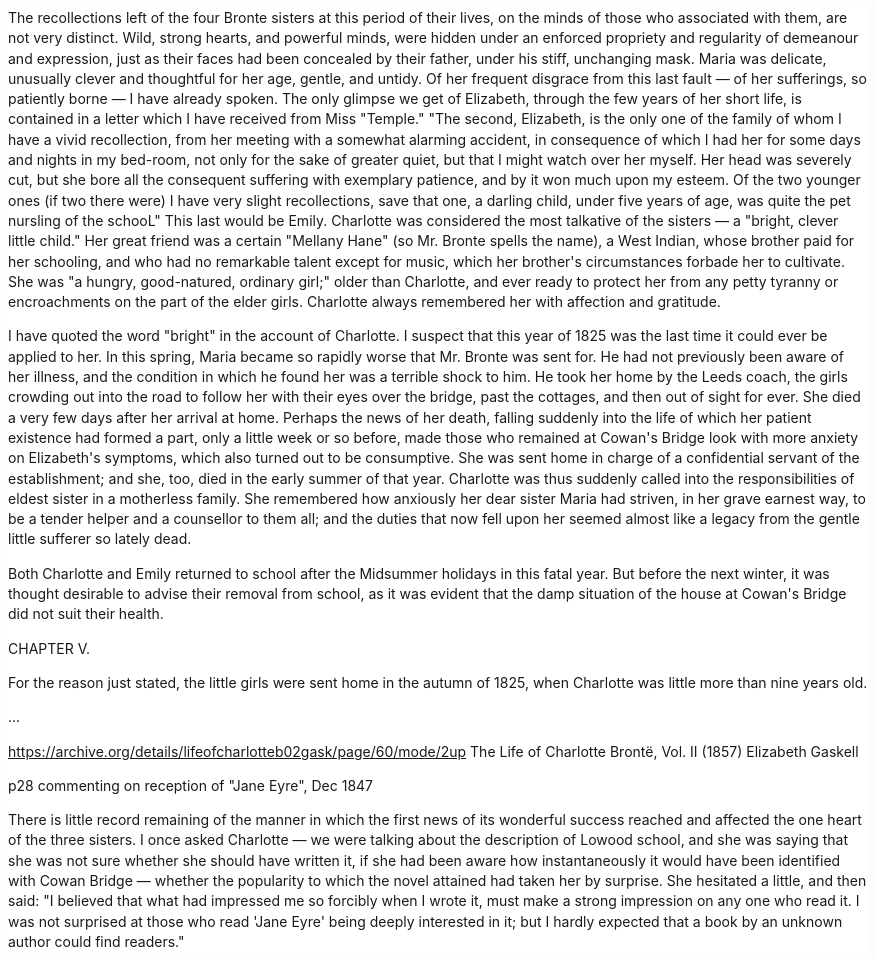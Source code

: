 The recollections left of the four Bronte sisters at this period of their lives, on the minds of those who associated with them, are not very distinct. Wild, strong hearts, and powerful minds, were hidden under an enforced propriety and regularity of demeanour and expression, just as their faces had been concealed by their father, under his stiff, unchanging mask. Maria was delicate, unusually clever and thoughtful for her age, gentle, and untidy. Of her frequent disgrace from this last fault — of her sufferings, so patiently borne — I have already spoken. The only glimpse we get of Elizabeth, through the few years of her short life, is contained in a letter which I have received from Miss "Temple." "The second, Elizabeth, is the only one of the family of whom I have a vivid recollection, from her meeting with a somewhat alarming accident, in consequence of which I had her for some days and nights in my bed-room, not only for the sake of greater quiet, but that I might watch over her myself. Her head was severely cut, but she bore all the consequent suffering with exemplary patience, and by it won much upon my esteem. Of the two younger ones (if two there were) I have very slight recollections, save that one, a darling child, under five years of age, was quite the pet nursling of the schooL" This last would be Emily. Charlotte was considered the most talkative of the sisters — a "bright, clever little child." Her great friend was a certain "Mellany Hane" (so Mr. Bronte spells the name), a West Indian, whose brother paid for her schooling, and who had no remarkable talent except for music, which her brother's circumstances forbade her to cultivate. She was "a hungry, good-natured, ordinary girl;" older than Charlotte, and ever ready to protect her from any petty tyranny or encroachments on the part of the elder girls. Charlotte always remembered her with affection and gratitude.

I have  quoted the word "bright" in the account of Charlotte. I suspect that this year of 1825 was the last time it could ever be applied to her. In this spring, Maria became so rapidly worse that Mr. Bronte was sent for. He had not previously been aware of her illness, and the condition in which he found her was a terrible shock to him. He took her home by the Leeds coach, the girls crowding out into the road to follow her with their eyes over the bridge, past the cottages, and then out of sight for ever. She died a very few days after her arrival at home. Perhaps the news of her death, falling suddenly into the life of which her patient existence had formed a part, only a little week or so before, made those who remained at Cowan's Bridge look with more anxiety on Elizabeth's symptoms, which also turned out to be consumptive. She was sent home in charge of a confidential servant of the establishment; and she, too, died in the early summer of that year. Charlotte was thus suddenly called into the responsibilities of eldest sister in a motherless family. She remembered how anxiously her dear sister Maria had striven, in her grave earnest way, to be a tender helper and a counsellor to them all; and the duties that now fell upon her seemed almost like a legacy from the gentle little sufferer so lately dead.

Both Charlotte and Emily returned to school after the Midsummer holidays in this fatal year. But before the next winter, it was thought desirable to advise their removal from school, as it was evident that the damp situation of the house at Cowan's Bridge did not suit their health.

CHAPTER V.

For the reason just stated, the little girls were sent home in the autumn of 1825, when Charlotte was little more than nine years old.

...

https://archive.org/details/lifeofcharlotteb02gask/page/60/mode/2up
The Life of Charlotte Brontë, Vol. II (1857) Elizabeth Gaskell

p28 commenting on reception of "Jane Eyre", Dec 1847

There is little record remaining of the manner in which the first news of its wonderful success reached and affected the one heart of the three sisters. I once asked Charlotte — we were talking about the description of Lowood school, and she was saying that she was not sure whether she should have written it, if she had been aware how instantaneously it would have been identified with Cowan Bridge — whether the popularity to which the novel attained had taken her by surprise. She hesitated a little, and then said: "I believed that what had impressed me so forcibly when I wrote it, must make a strong impression on any one who read it. I was not surprised at those who read 'Jane Eyre' being deeply interested in it; but I hardly expected that a book by an unknown author could find readers."
